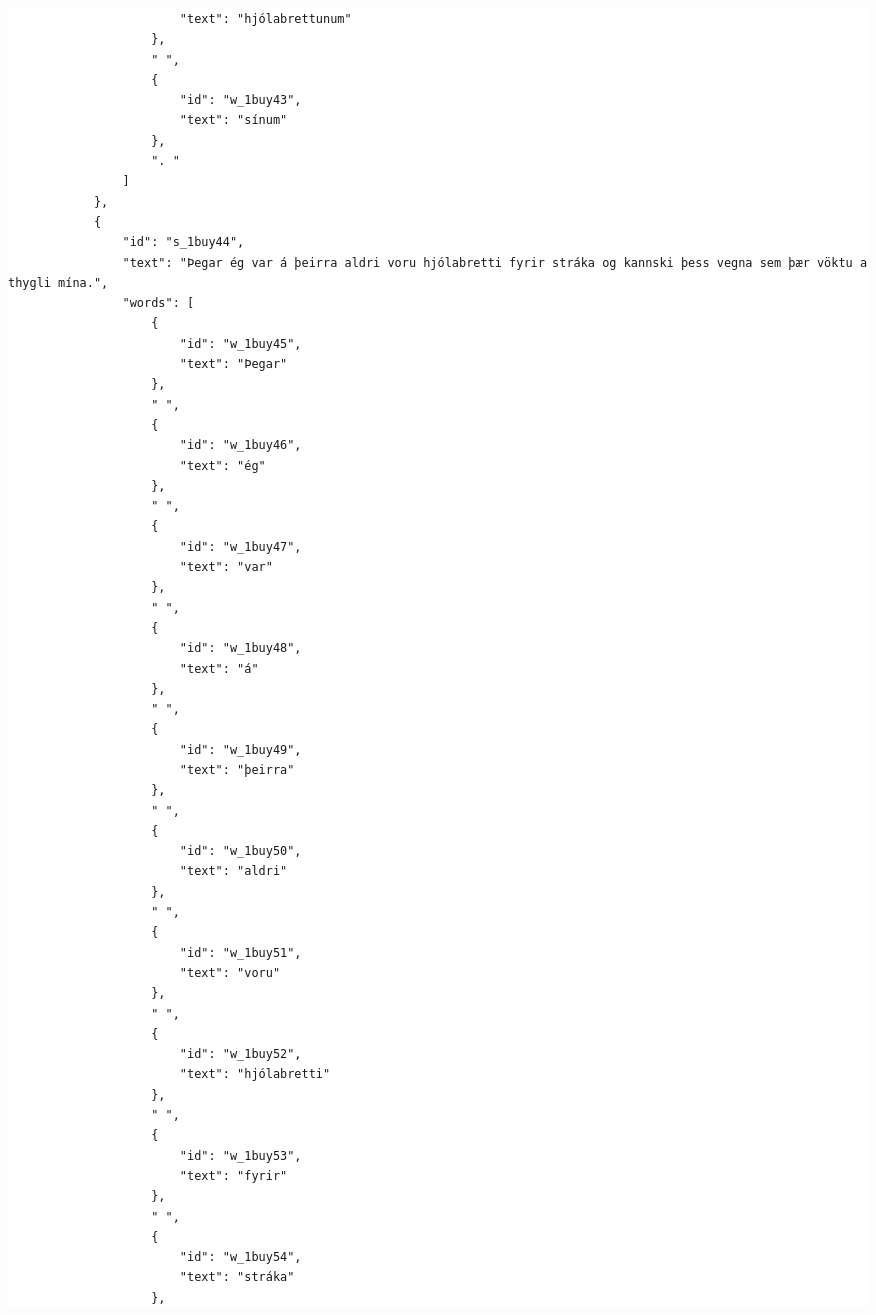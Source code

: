                             "text": "hjólabrettunum"
                        },
                        " ",
                        {
                            "id": "w_1buy43",
                            "text": "sínum"
                        },
                        ". "
                    ]
                },
                {
                    "id": "s_1buy44",
                    "text": "Þegar ég var á þeirra aldri voru hjólabretti fyrir stráka og kannski þess vegna sem þær vöktu athygli mína.",
                    "words": [
                        {
                            "id": "w_1buy45",
                            "text": "Þegar"
                        },
                        " ",
                        {
                            "id": "w_1buy46",
                            "text": "ég"
                        },
                        " ",
                        {
                            "id": "w_1buy47",
                            "text": "var"
                        },
                        " ",
                        {
                            "id": "w_1buy48",
                            "text": "á"
                        },
                        " ",
                        {
                            "id": "w_1buy49",
                            "text": "þeirra"
                        },
                        " ",
                        {
                            "id": "w_1buy50",
                            "text": "aldri"
                        },
                        " ",
                        {
                            "id": "w_1buy51",
                            "text": "voru"
                        },
                        " ",
                        {
                            "id": "w_1buy52",
                            "text": "hjólabretti"
                        },
                        " ",
                        {
                            "id": "w_1buy53",
                            "text": "fyrir"
                        },
                        " ",
                        {
                            "id": "w_1buy54",
                            "text": "stráka"
                        },